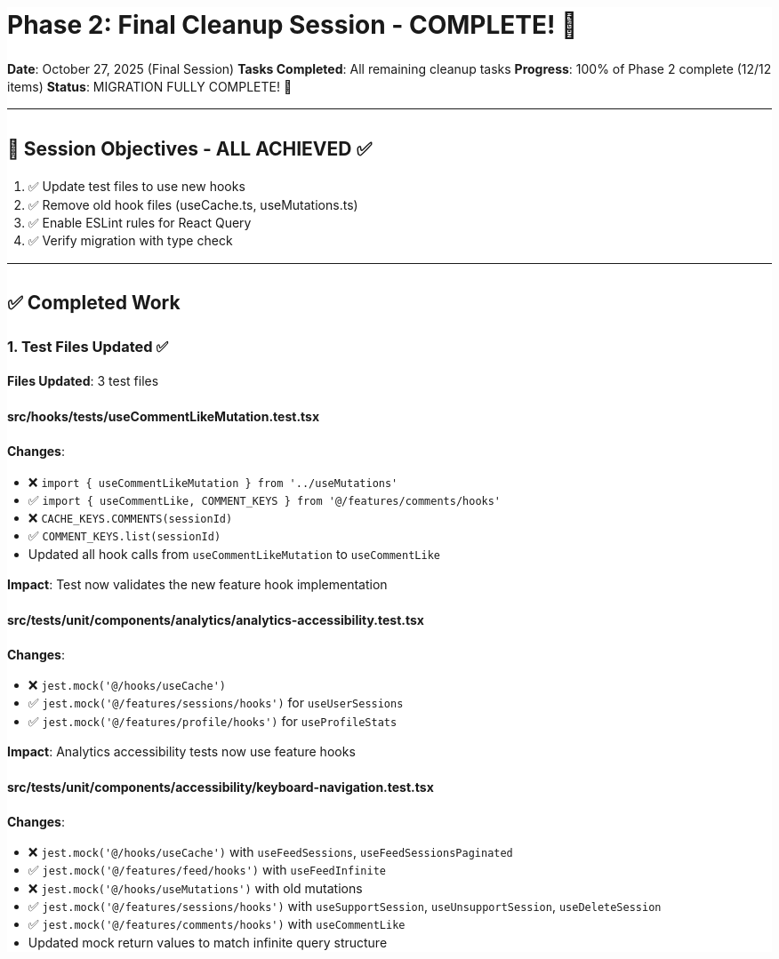# Phase 2: Final Cleanup Session - COMPLETE! 🎉

**Date**: October 27, 2025 (Final Session)
**Tasks Completed**: All remaining cleanup tasks
**Progress**: 100% of Phase 2 complete (12/12 items)
**Status**: MIGRATION FULLY COMPLETE! 🚀

---

## 🎯 Session Objectives - ALL ACHIEVED ✅

1. ✅ Update test files to use new hooks
2. ✅ Remove old hook files (useCache.ts, useMutations.ts)
3. ✅ Enable ESLint rules for React Query
4. ✅ Verify migration with type check

---

## ✅ Completed Work

### 1. Test Files Updated ✅

**Files Updated**: 3 test files

#### src/hooks/__tests__/useCommentLikeMutation.test.tsx
**Changes**:
- ❌ `import { useCommentLikeMutation } from '../useMutations'`
- ✅ `import { useCommentLike, COMMENT_KEYS } from '@/features/comments/hooks'`
- ❌ `CACHE_KEYS.COMMENTS(sessionId)`
- ✅ `COMMENT_KEYS.list(sessionId)`
- Updated all hook calls from `useCommentLikeMutation` to `useCommentLike`

**Impact**: Test now validates the new feature hook implementation

#### src/__tests__/unit/components/analytics/analytics-accessibility.test.tsx
**Changes**:
- ❌ `jest.mock('@/hooks/useCache')`
- ✅ `jest.mock('@/features/sessions/hooks')` for `useUserSessions`
- ✅ `jest.mock('@/features/profile/hooks')` for `useProfileStats`

**Impact**: Analytics accessibility tests now use feature hooks

#### src/__tests__/unit/components/accessibility/keyboard-navigation.test.tsx
**Changes**:
- ❌ `jest.mock('@/hooks/useCache')` with `useFeedSessions`, `useFeedSessionsPaginated`
- ✅ `jest.mock('@/features/feed/hooks')` with `useFeedInfinite`
- ❌ `jest.mock('@/hooks/useMutations')` with old mutations
- ✅ `jest.mock('@/features/sessions/hooks')` with `useSupportSession`, `useUnsupportSession`, `useDeleteSession`
- ✅ `jest.mock('@/features/comments/hooks')` with `useCommentLike`
- Updated mock return values to match infinite query structure
